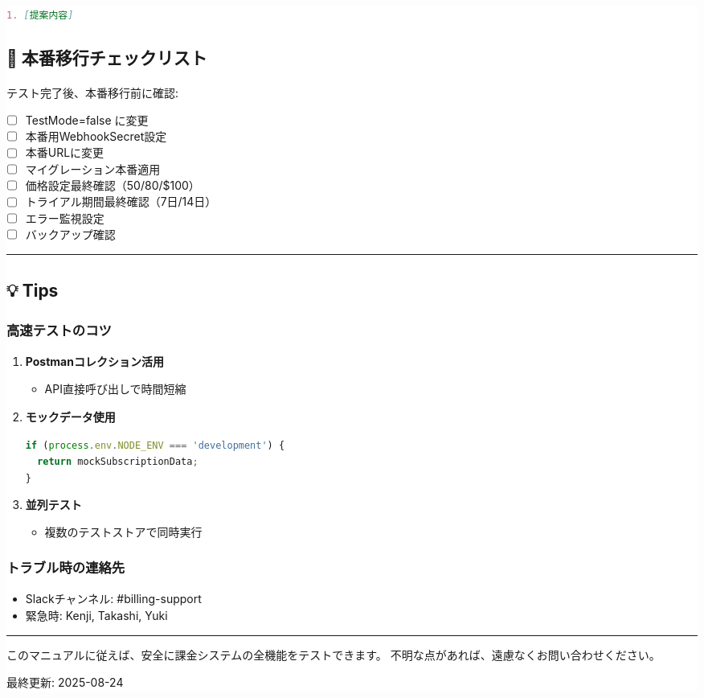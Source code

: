 ```markdown
1. [提案内容]
```

## 🚀 本番移行チェックリスト

テスト完了後、本番移行前に確認:

- [ ] TestMode=false に変更
- [ ] 本番用WebhookSecret設定
- [ ] 本番URLに変更
- [ ] マイグレーション本番適用
- [ ] 価格設定最終確認（$50/$80/$100）
- [ ] トライアル期間最終確認（7日/14日）
- [ ] エラー監視設定
- [ ] バックアップ確認

---

## 💡 Tips

### 高速テストのコツ
1. **Postmanコレクション活用**
   - API直接呼び出しで時間短縮

2. **モックデータ使用**
   ```typescript
   if (process.env.NODE_ENV === 'development') {
     return mockSubscriptionData;
   }
   ```

3. **並列テスト**
   - 複数のテストストアで同時実行

### トラブル時の連絡先
- Slackチャンネル: #billing-support
- 緊急時: Kenji, Takashi, Yuki

---

このマニュアルに従えば、安全に課金システムの全機能をテストできます。
不明な点があれば、遠慮なくお問い合わせください。

最終更新: 2025-08-24